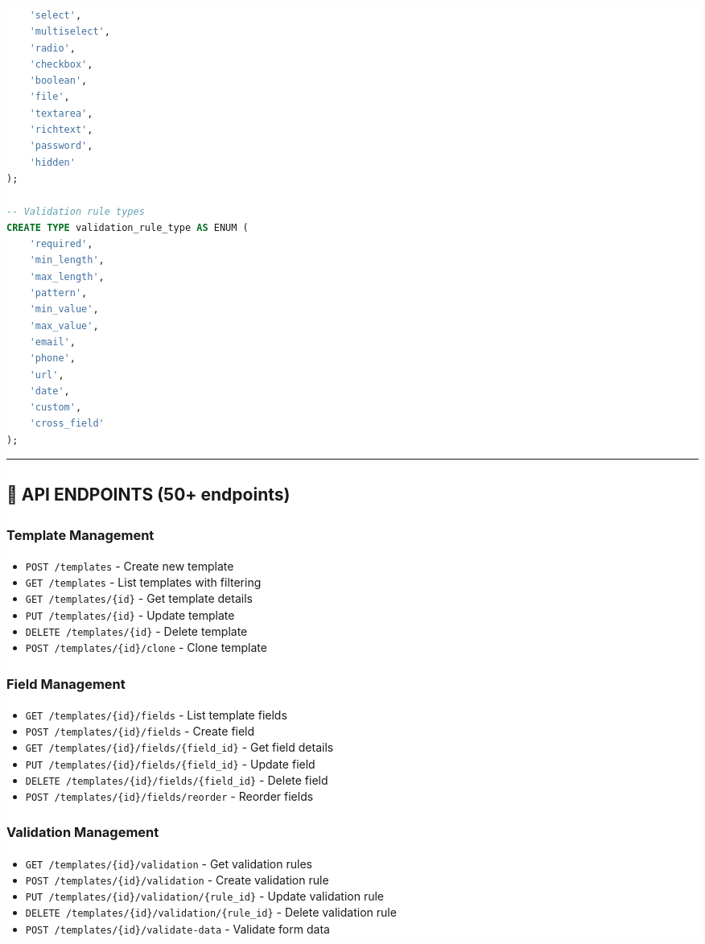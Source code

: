 ```sql
    'select',
    'multiselect',
    'radio',
    'checkbox',
    'boolean',
    'file',
    'textarea',
    'richtext',
    'password',
    'hidden'
);

-- Validation rule types
CREATE TYPE validation_rule_type AS ENUM (
    'required',
    'min_length',
    'max_length',
    'pattern',
    'min_value',
    'max_value',
    'email',
    'phone',
    'url',
    'date',
    'custom',
    'cross_field'
);
```

---

## **🚀 API ENDPOINTS (50+ endpoints)**

### **Template Management**
- `POST /templates` - Create new template
- `GET /templates` - List templates with filtering
- `GET /templates/{id}` - Get template details
- `PUT /templates/{id}` - Update template
- `DELETE /templates/{id}` - Delete template
- `POST /templates/{id}/clone` - Clone template

### **Field Management**
- `GET /templates/{id}/fields` - List template fields
- `POST /templates/{id}/fields` - Create field
- `GET /templates/{id}/fields/{field_id}` - Get field details
- `PUT /templates/{id}/fields/{field_id}` - Update field
- `DELETE /templates/{id}/fields/{field_id}` - Delete field
- `POST /templates/{id}/fields/reorder` - Reorder fields

### **Validation Management**
- `GET /templates/{id}/validation` - Get validation rules
- `POST /templates/{id}/validation` - Create validation rule
- `PUT /templates/{id}/validation/{rule_id}` - Update validation rule
- `DELETE /templates/{id}/validation/{rule_id}` - Delete validation rule
- `POST /templates/{id}/validate-data` - Validate form data
